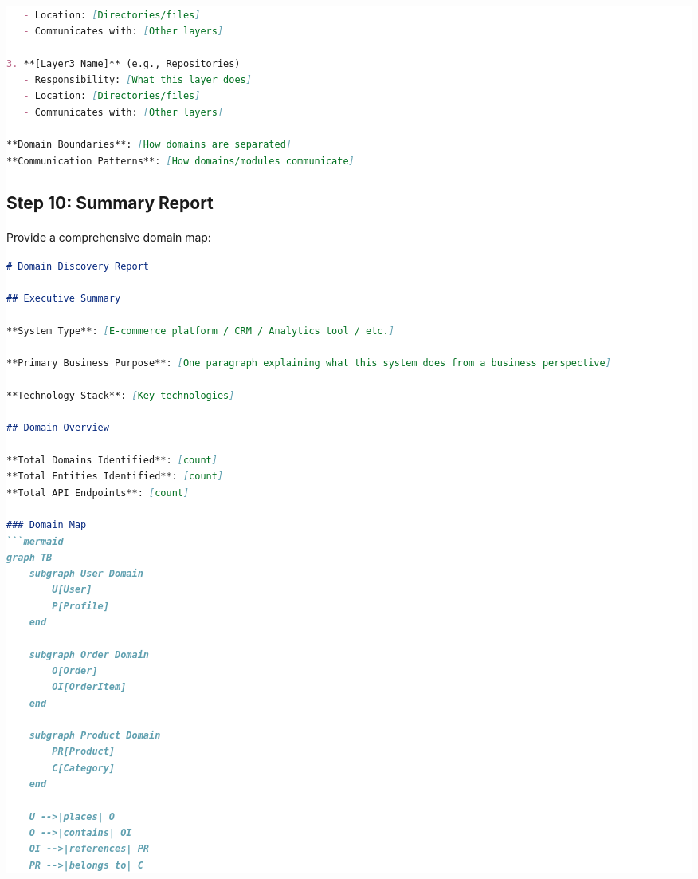 ```markdown
   - Location: [Directories/files]
   - Communicates with: [Other layers]

3. **[Layer3 Name]** (e.g., Repositories)
   - Responsibility: [What this layer does]
   - Location: [Directories/files]
   - Communicates with: [Other layers]

**Domain Boundaries**: [How domains are separated]
**Communication Patterns**: [How domains/modules communicate]
```

## Step 10: Summary Report

Provide a comprehensive domain map:

```markdown
# Domain Discovery Report

## Executive Summary

**System Type**: [E-commerce platform / CRM / Analytics tool / etc.]

**Primary Business Purpose**: [One paragraph explaining what this system does from a business perspective]

**Technology Stack**: [Key technologies]

## Domain Overview

**Total Domains Identified**: [count]
**Total Entities Identified**: [count]
**Total API Endpoints**: [count]

### Domain Map
```mermaid
graph TB
    subgraph User Domain
        U[User]
        P[Profile]
    end

    subgraph Order Domain
        O[Order]
        OI[OrderItem]
    end

    subgraph Product Domain
        PR[Product]
        C[Category]
    end

    U -->|places| O
    O -->|contains| OI
    OI -->|references| PR
    PR -->|belongs to| C
```
